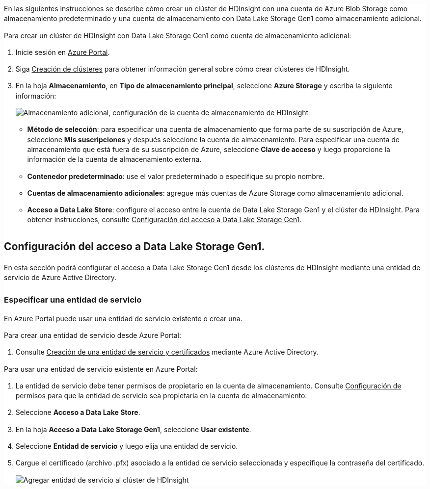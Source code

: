 En las siguientes instrucciones se describe cómo crear un clúster de HDInsight con una cuenta de Azure Blob Storage como almacenamiento predeterminado y una cuenta de almacenamiento con Data Lake Storage Gen1 como almacenamiento adicional.

Para crear un clúster de HDInsight con Data Lake Storage Gen1 como cuenta de almacenamiento adicional:

1. Inicie sesión en [Azure Portal](https://portal.azure.com).
2. Siga [Creación de clústeres](../hdinsight/hdinsight-hadoop-create-linux-clusters-portal.md#create-clusters) para obtener información general sobre cómo crear clústeres de HDInsight.
3. En la hoja **Almacenamiento**, en **Tipo de almacenamiento principal**, seleccione **Azure Storage** y escriba la siguiente información:

    ![Almacenamiento adicional, configuración de la cuenta de almacenamiento de HDInsight](./media/data-lake-store-hdinsight-hadoop-use-portal/hdi.adl.1.png)

    * **Método de selección**: para especificar una cuenta de almacenamiento que forma parte de su suscripción de Azure, seleccione **Mis suscripciones** y después seleccione la cuenta de almacenamiento. Para especificar una cuenta de almacenamiento que está fuera de su suscripción de Azure, seleccione **Clave de acceso** y luego proporcione la información de la cuenta de almacenamiento externa.

    * **Contenedor predeterminado**: use el valor predeterminado o especifique su propio nombre.
    * **Cuentas de almacenamiento adicionales**: agregue más cuentas de Azure Storage como almacenamiento adicional.
    * **Acceso a Data Lake Store**: configure el acceso entre la cuenta de Data Lake Storage Gen1 y el clúster de HDInsight. Para obtener instrucciones, consulte [Configuración del acceso a Data Lake Storage Gen1](#configure-data-lake-storage-gen1-access).

## <a name="configure-data-lake-storage-gen1-access"></a>Configuración del acceso a Data Lake Storage Gen1.

En esta sección podrá configurar el acceso a Data Lake Storage Gen1 desde los clústeres de HDInsight mediante una entidad de servicio de Azure Active Directory.

### <a name="specify-a-service-principal"></a>Especificar una entidad de servicio

En Azure Portal puede usar una entidad de servicio existente o crear una.

Para crear una entidad de servicio desde Azure Portal:
1. Consulte [Creación de una entidad de servicio y certificados](../active-directory/develop/howto-create-service-principal-portal.md) mediante Azure Active Directory.

Para usar una entidad de servicio existente en Azure Portal:

1. La entidad de servicio debe tener permisos de propietario en la cuenta de almacenamiento. Consulte [Configuración de permisos para que la entidad de servicio sea propietaria en la cuenta de almacenamiento](#configure-serviceprincipal-permissions).
1. Seleccione **Acceso a Data Lake Store**.
1. En la hoja **Acceso a Data Lake Storage Gen1**, seleccione **Usar existente**.
1. Seleccione **Entidad de servicio** y luego elija una entidad de servicio.
1. Cargue el certificado (archivo .pfx) asociado a la entidad de servicio seleccionada y especifique la contraseña del certificado.

    ![Agregar entidad de servicio al clúster de HDInsight](./media/data-lake-store-hdinsight-hadoop-use-portal/hdi.adl.5.png)
